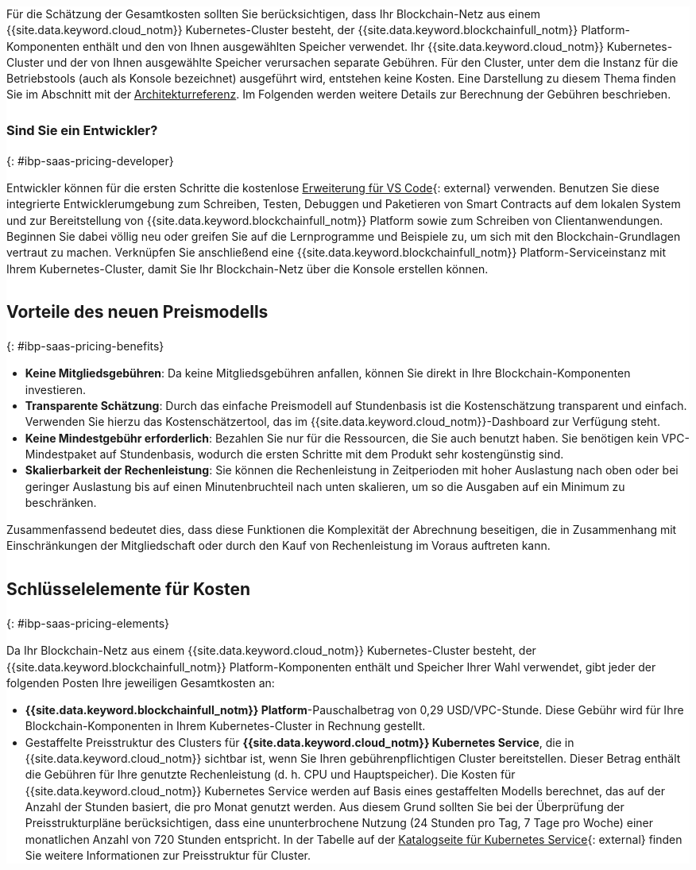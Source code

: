 Für die Schätzung der Gesamtkosten sollten Sie berücksichtigen, dass Ihr Blockchain-Netz aus einem {{site.data.keyword.cloud_notm}} Kubernetes-Cluster besteht, der {{site.data.keyword.blockchainfull_notm}} Platform-Komponenten enthält und den von Ihnen ausgewählten Speicher verwendet. Ihr {{site.data.keyword.cloud_notm}} Kubernetes-Cluster und der von Ihnen ausgewählte Speicher verursachen separate Gebühren. Für den Cluster, unter dem die Instanz für die Betriebstools (auch als Konsole bezeichnet) ausgeführt wird, entstehen keine Kosten. Eine Darstellung zu diesem Thema finden Sie im Abschnitt mit der [Architekturreferenz](/docs/services/blockchain/howto?topic=blockchain-ibp-console-overview#ibp-console-overview-architecture). Im Folgenden werden weitere Details zur Berechnung der Gebühren beschrieben.

### Sind Sie ein Entwickler?
{: #ibp-saas-pricing-developer}

Entwickler können für die ersten Schritte die kostenlose [Erweiterung für VS Code](https://marketplace.visualstudio.com/items?itemName=IBMBlockchain.ibm-blockchain-platform){: external} verwenden. Benutzen Sie diese integrierte Entwicklerumgebung zum Schreiben, Testen, Debuggen und Paketieren von Smart Contracts auf dem lokalen System und zur Bereitstellung von {{site.data.keyword.blockchainfull_notm}} Platform sowie zum Schreiben von Clientanwendungen. Beginnen Sie dabei völlig neu oder greifen Sie auf die Lernprogramme und Beispiele zu, um sich mit den Blockchain-Grundlagen vertraut zu machen. Verknüpfen Sie anschließend eine {{site.data.keyword.blockchainfull_notm}} Platform-Serviceinstanz mit Ihrem Kubernetes-Cluster, damit Sie Ihr Blockchain-Netz über die Konsole erstellen können.

## Vorteile des neuen Preismodells
{: #ibp-saas-pricing-benefits}

- **Keine Mitgliedsgebühren**: Da keine Mitgliedsgebühren anfallen, können Sie direkt in Ihre Blockchain-Komponenten investieren.
- **Transparente Schätzung**: Durch das einfache Preismodell auf Stundenbasis ist die Kostenschätzung transparent und einfach. Verwenden Sie hierzu das Kostenschätzertool, das im {{site.data.keyword.cloud_notm}}-Dashboard zur Verfügung steht.
- **Keine Mindestgebühr erforderlich**: Bezahlen Sie nur für die Ressourcen, die Sie auch benutzt haben. Sie benötigen kein VPC-Mindestpaket auf Stundenbasis, wodurch die ersten Schritte mit dem Produkt sehr kostengünstig sind.
- **Skalierbarkeit der Rechenleistung**: Sie können die Rechenleistung in Zeitperioden mit hoher Auslastung nach oben oder bei geringer Auslastung bis auf einen Minutenbruchteil nach unten skalieren, um so die Ausgaben auf ein Minimum zu beschränken.  

Zusammenfassend bedeutet dies, dass diese Funktionen die Komplexität der Abrechnung beseitigen, die in Zusammenhang mit Einschränkungen der Mitgliedschaft oder durch den Kauf von Rechenleistung im Voraus auftreten kann.

## Schlüsselelemente für Kosten
{: #ibp-saas-pricing-elements}

Da Ihr Blockchain-Netz aus einem {{site.data.keyword.cloud_notm}} Kubernetes-Cluster besteht, der {{site.data.keyword.blockchainfull_notm}} Platform-Komponenten enthält und Speicher Ihrer Wahl verwendet, gibt jeder der folgenden Posten Ihre jeweiligen Gesamtkosten an:

- **{{site.data.keyword.blockchainfull_notm}} Platform**-Pauschalbetrag von 0,29 USD/VPC-Stunde. Diese Gebühr wird für Ihre Blockchain-Komponenten in Ihrem Kubernetes-Cluster in Rechnung gestellt.
- Gestaffelte Preisstruktur des Clusters für **{{site.data.keyword.cloud_notm}} Kubernetes Service**, die in {{site.data.keyword.cloud_notm}} sichtbar ist, wenn Sie Ihren gebührenpflichtigen Cluster bereitstellen. Dieser Betrag enthält die Gebühren für Ihre genutzte Rechenleistung (d. h. CPU und Hauptspeicher). Die Kosten für {{site.data.keyword.cloud_notm}} Kubernetes Service werden auf Basis eines gestaffelten Modells berechnet, das auf der Anzahl der Stunden basiert, die pro Monat genutzt werden. Aus diesem Grund sollten Sie bei der Überprüfung der Preisstrukturpläne berücksichtigen, dass eine ununterbrochene Nutzung (24 Stunden pro Tag, 7 Tage pro Woche) einer monatlichen Anzahl von 720 Stunden entspricht. In der Tabelle auf der [Katalogseite für Kubernetes Service](https://cloud.ibm.com/kubernetes/catalog/cluster){: external} finden Sie weitere Informationen zur Preisstruktur für Cluster.